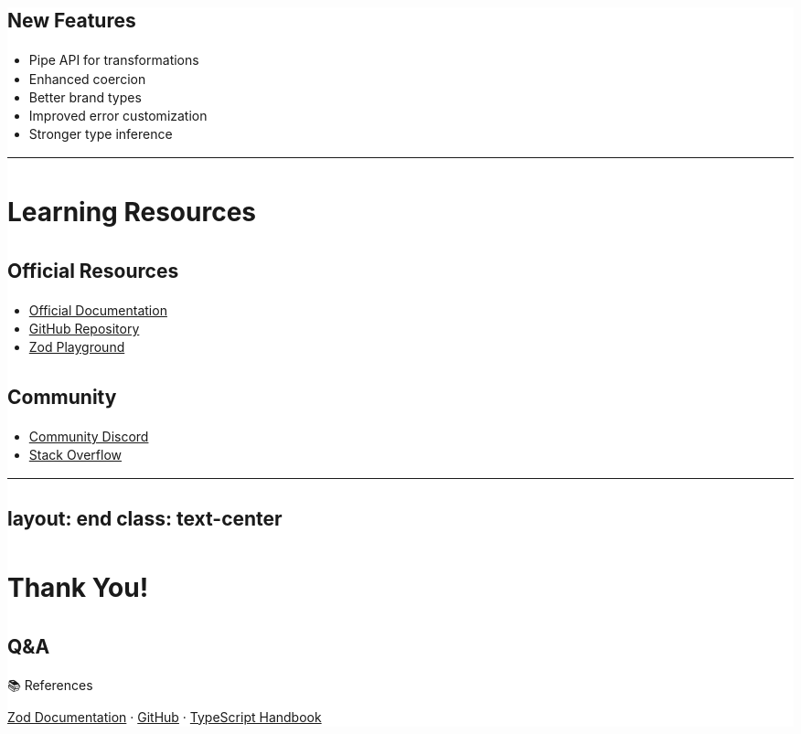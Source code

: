 </div>

<div>

## New Features

- Pipe API for transformations
- Enhanced coercion
- Better brand types
- Improved error customization
- Stronger type inference

</div>

</div>

---

# Learning Resources

<div class="pt-8">

## Official Resources

- [Official Documentation](https://zod.dev)
- [GitHub Repository](https://github.com/colinhacks/zod)
- [Zod Playground](https://stackblitz.com/edit/zod-playground)

## Community

- [Community Discord](https://discord.gg/zod)
- [Stack Overflow](https://stackoverflow.com/questions/tagged/zod)

</div>

---
layout: end
class: text-center
---

# Thank You!

## Q&A

<div class="pt-12 text-sm opacity-75">

📚 References

[Zod Documentation](https://zod.dev) ·
[GitHub](https://github.com/colinhacks/zod) ·
[TypeScript Handbook](https://www.typescriptlang.org/docs/)

</div>